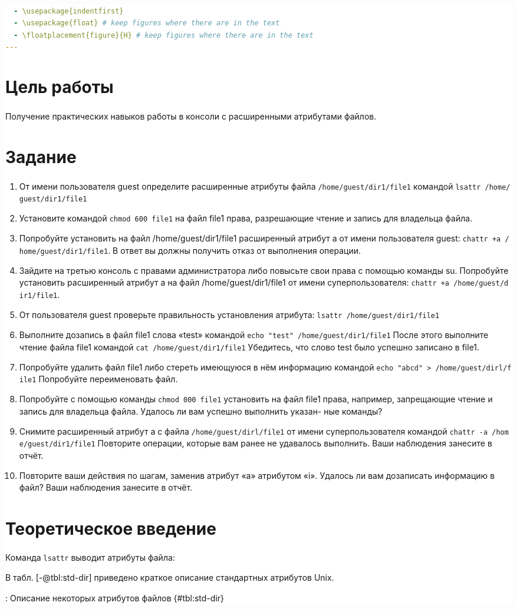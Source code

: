 ```yaml
  - \usepackage{indentfirst}
  - \usepackage{float} # keep figures where there are in the text
  - \floatplacement{figure}{H} # keep figures where there are in the text
---
```


# Цель работы

Получение практических навыков работы в консоли с расширенными атрибутами файлов.

# Задание

1. От имени пользователя guest определите расширенные атрибуты файла `/home/guest/dir1/file1` командой `lsattr /home/guest/dir1/file1` 

2. Установите командой `chmod 600 file1` на файл file1 права, разрешающие чтение и запись для владельца файла.

3. Попробуйте установить на файл /home/guest/dir1/file1 расширенный атрибут a от имени пользователя guest: `chattr +a /home/guest/dir1/file1`. В ответ вы должны получить отказ от выполнения операции.

4. Зайдите на третью консоль с правами администратора либо повысьте свои права с помощью команды su. Попробуйте установить расширенный атрибут a на файл /home/guest/dir1/file1 от имени суперпользователя: `chattr +a /home/guest/dir1/file1`. 
5. От пользователя guest проверьте правильность установления атрибута: `lsattr /home/guest/dir1/file1`

6. Выполните дозапись в файл file1 слова «test» командой `echo "test" /home/guest/dir1/file1`
После этого выполните чтение файла file1 командой `cat /home/guest/dir1/file1`
Убедитесь, что слово test было успешно записано в file1.
7. Попробуйте удалить файл file1 либо стереть имеющуюся в нём информацию командой
`echo "abcd" > /home/guest/dirl/file1`
Попробуйте переименовать файл.
8. Попробуйте с помощью команды `chmod 000 file1` установить на файл file1 права, например, запрещающие чтение и запись для владельца файла. Удалось ли вам успешно выполнить указан-
ные команды?

9. Снимите расширенный атрибут a с файла `/home/guest/dirl/file1` от имени суперпользователя командой `chattr -a /home/guest/dir1/file1`
Повторите операции, которые вам ранее не удавалось выполнить. Ваши наблюдения занесите в отчёт.

10. Повторите ваши действия по шагам, заменив атрибут «a» атрибутом «i». Удалось ли вам дозаписать информацию в файл? Ваши наблюдения занесите в отчёт.

# Теоретическое введение

Команда `lsattr` выводит атрибуты файла:

В табл. [-@tbl:std-dir] приведено краткое описание стандартных атрибутов Unix.

: Описание некоторых атрибутов файлов {#tbl:std-dir}
